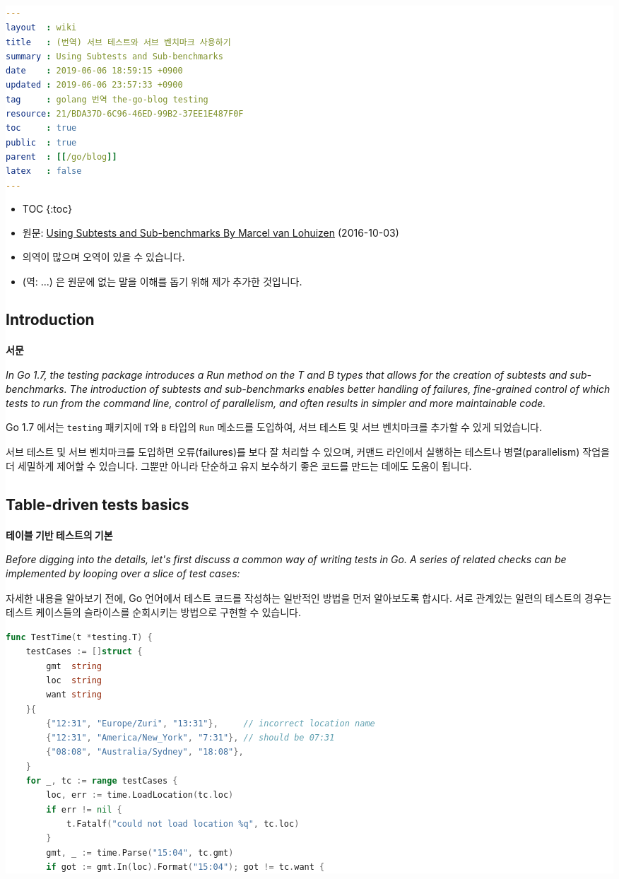 ```yaml
---
layout  : wiki
title   : (번역) 서브 테스트와 서브 벤치마크 사용하기
summary : Using Subtests and Sub-benchmarks
date    : 2019-06-06 18:59:15 +0900
updated : 2019-06-06 23:57:33 +0900
tag     : golang 번역 the-go-blog testing
resource: 21/BDA37D-6C96-46ED-99B2-37EE1E487F0F
toc     : true
public  : true
parent  : [[/go/blog]]
latex   : false
---
```

* TOC
{:toc}

* 원문: [Using Subtests and Sub-benchmarks By Marcel van Lohuizen](https://blog.golang.org/subtests ) (2016-10-03)
* 의역이 많으며 오역이 있을 수 있습니다.
* (역: ...) 은 원문에 없는 말을 이해를 돕기 위해 제가 추가한 것입니다.

## Introduction

**서문**

_In Go 1.7, the testing package introduces a Run method on the T and B types that allows for the creation of subtests and sub-benchmarks. The introduction of subtests and sub-benchmarks enables better handling of failures, fine-grained control of which tests to run from the command line, control of parallelism, and often results in simpler and more maintainable code._

Go 1.7 에서는 `testing` 패키지에 `T`와 `B` 타입의 `Run` 메소드를 도입하여, 서브 테스트 및 서브 벤치마크를 추가할 수 있게 되었습니다.

서브 테스트 및 서브 벤치마크를 도입하면 오류(failures)를 보다 잘 처리할 수 있으며,
커맨드 라인에서 실행하는 테스트나 병렬(parallelism) 작업을 더 세밀하게 제어할 수 있습니다.
그뿐만 아니라 단순하고 유지 보수하기 좋은 코드를 만드는 데에도 도움이 됩니다.

## Table-driven tests basics

**테이블 기반 테스트의 기본**

_Before digging into the details, let's first discuss a common way of writing tests in Go. A series of related checks can be implemented by looping over a slice of test cases:_

자세한 내용을 알아보기 전에, Go 언어에서 테스트 코드를 작성하는 일반적인 방법을 먼저 알아보도록 합시다.
서로 관계있는 일련의 테스트의 경우는 테스트 케이스들의 슬라이스를 순회시키는 방법으로 구현할 수 있습니다.

```go
func TestTime(t *testing.T) {
    testCases := []struct {
        gmt  string
        loc  string
        want string
    }{
        {"12:31", "Europe/Zuri", "13:31"},     // incorrect location name
        {"12:31", "America/New_York", "7:31"}, // should be 07:31
        {"08:08", "Australia/Sydney", "18:08"},
    }
    for _, tc := range testCases {
        loc, err := time.LoadLocation(tc.loc)
        if err != nil {
            t.Fatalf("could not load location %q", tc.loc)
        }
        gmt, _ := time.Parse("15:04", tc.gmt)
        if got := gmt.In(loc).Format("15:04"); got != tc.want {
```